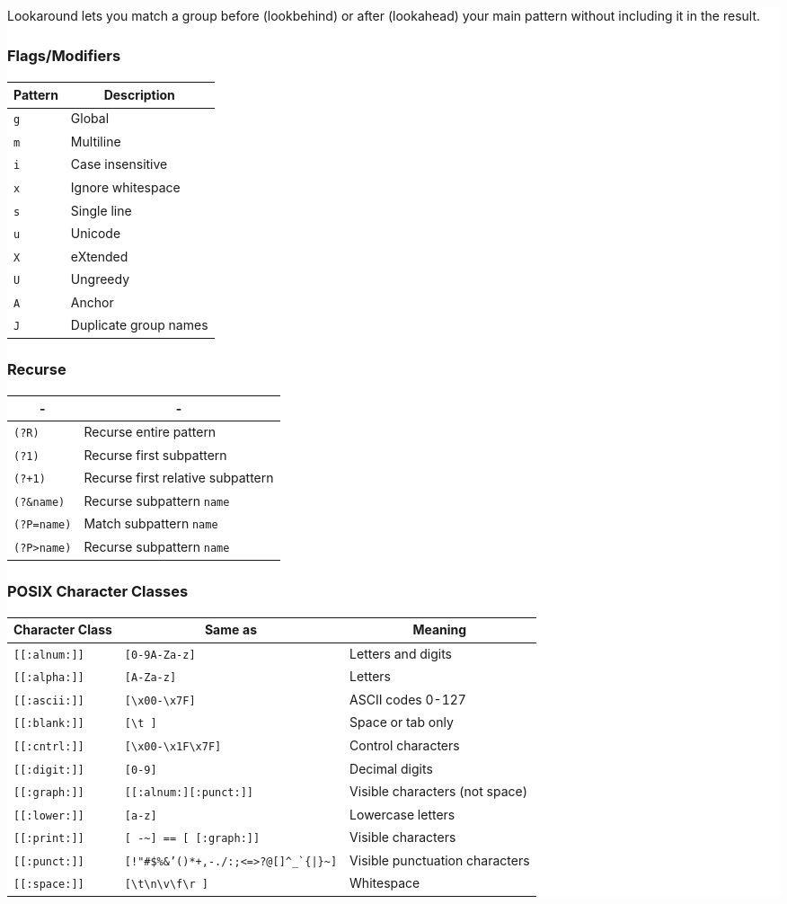 Lookaround lets you match a group before (lookbehind) or after (lookahead) your main pattern without including it in the
result.

### Flags/Modifiers

| Pattern | Description           |
|---------|-----------------------|
| `g`     | Global                |
| `m`     | Multiline             |
| `i`     | Case insensitive      |
| `x`     | Ignore whitespace     |
| `s`     | Single line           |
| `u`     | Unicode               |
| `X`     | eXtended              |
| `U`     | Ungreedy              |
| `A`     | Anchor                |
| `J`     | Duplicate group names |

### Recurse

| -           | -                                 |
|-------------|-----------------------------------|
| `(?R)`      | Recurse entire pattern            |
| `(?1)`      | Recurse first subpattern          |
| `(?+1)`     | Recurse first relative subpattern |
| `(?&name)`  | Recurse subpattern `name`         |
| `(?P=name)` | Match subpattern `name`           |
| `(?P>name)` | Recurse subpattern `name`         |

### POSIX Character Classes

| Character Class | Same as                                          | Meaning                        |
|-----------------|--------------------------------------------------|--------------------------------|
| `[[:alnum:]]`   | `[0-9A-Za-z]`                                    | Letters and digits             |
| `[[:alpha:]]`   | `[A-Za-z]`                                       | Letters                        |
| `[[:ascii:]]`   | `[\x00-\x7F]`                                    | ASCII codes 0-127              |
| `[[:blank:]]`   | `[\t ]`                                          | Space or tab only              |
| `[[:cntrl:]]`   | `[\x00-\x1F\x7F]`                                | Control characters             |
| `[[:digit:]]`   | `[0-9]`                                          | Decimal digits                 |
| `[[:graph:]]`   | `[[:alnum:][:punct:]]`                           | Visible characters (not space) |
| `[[:lower:]]`   | `[a-z]`                                          | Lowercase letters              |
| `[[:print:]]`   | `[ -~] == [ [:graph:]]`                          | Visible characters             |
| `[[:punct:]]`   | <code>[!"#$%&’()*+,-./:;<=>?@[]^_\`{\|}~]</code> | Visible punctuation characters |
| `[[:space:]]`   | <code>[\t\n\v\f\r ]</code>                       | Whitespace                     |